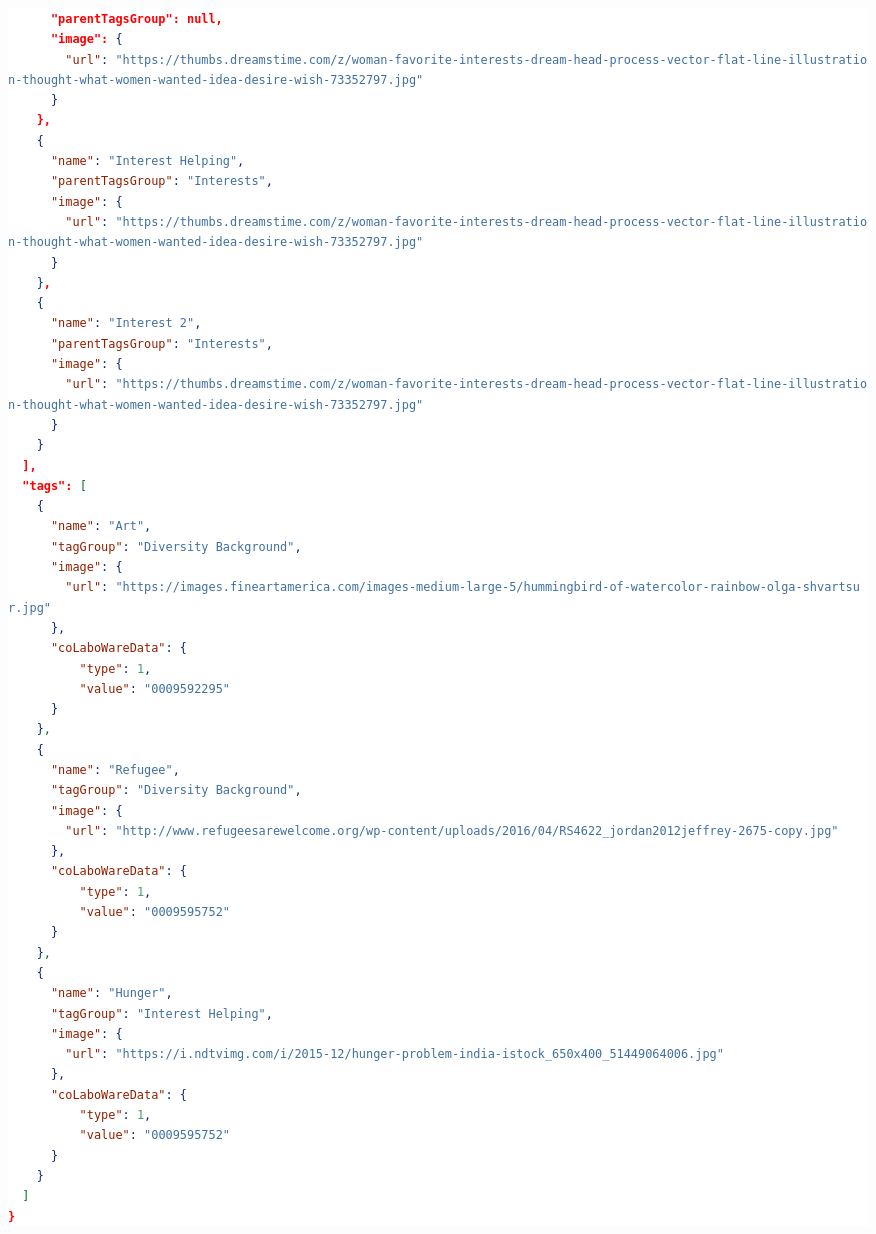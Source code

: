 ```JSON
      "parentTagsGroup": null,
      "image": {
        "url": "https://thumbs.dreamstime.com/z/woman-favorite-interests-dream-head-process-vector-flat-line-illustration-thought-what-women-wanted-idea-desire-wish-73352797.jpg"
      }
    },
    {
      "name": "Interest Helping",
      "parentTagsGroup": "Interests",
      "image": {
        "url": "https://thumbs.dreamstime.com/z/woman-favorite-interests-dream-head-process-vector-flat-line-illustration-thought-what-women-wanted-idea-desire-wish-73352797.jpg"
      }
    },
    {
      "name": "Interest 2",
      "parentTagsGroup": "Interests",
      "image": {
        "url": "https://thumbs.dreamstime.com/z/woman-favorite-interests-dream-head-process-vector-flat-line-illustration-thought-what-women-wanted-idea-desire-wish-73352797.jpg"
      }
    }
  ],
  "tags": [
    {
      "name": "Art",
      "tagGroup": "Diversity Background",
      "image": {
        "url": "https://images.fineartamerica.com/images-medium-large-5/hummingbird-of-watercolor-rainbow-olga-shvartsur.jpg"
      },
      "coLaboWareData": {
          "type": 1,
          "value": "0009592295"
      }
    },
    {
      "name": "Refugee",
      "tagGroup": "Diversity Background",
      "image": {
        "url": "http://www.refugeesarewelcome.org/wp-content/uploads/2016/04/RS4622_jordan2012jeffrey-2675-copy.jpg"
      },
      "coLaboWareData": {
          "type": 1,
          "value": "0009595752"
      }
    },
    {
      "name": "Hunger",
      "tagGroup": "Interest Helping",
      "image": {
        "url": "https://i.ndtvimg.com/i/2015-12/hunger-problem-india-istock_650x400_51449064006.jpg"
      },
      "coLaboWareData": {
          "type": 1,
          "value": "0009595752"
      }
    }
  ]
}
```